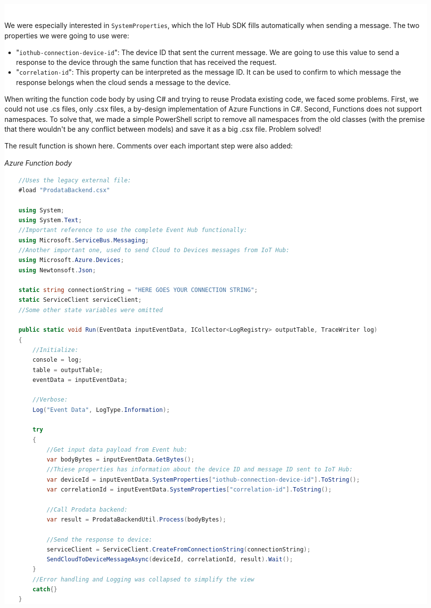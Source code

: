 <br/>

We were especially interested in `SystemProperties`, which the IoT Hub SDK fills automatically when sending a message. The two properties we were going to use were:
- "`iothub-connection-device-id`": The device ID that sent the current message. We are going to use this value to send a response to the device through the same function that has received the request.
- "`correlation-id`": This property can be interpreted as the message ID. It can be used to confirm to which message the response belongs when the cloud sends a message to the device.

When writing the function code body by using C# and trying to reuse Prodata existing code, we faced some problems. First, we could not use .cs files, only .csx files, a by-design implementation of Azure Functions in C#. Second, Functions does not support namespaces. To solve that, we made a simple PowerShell script to remove all namespaces from the old classes (with the premise that there wouldn't be any conflict between models) and save it as a big .csx file. Problem solved!

The result function is shown here. Comments over each important step were also added:

*Azure Function body*

```cs
    //Uses the legacy external file:
    #load "ProdataBackend.csx"

    using System;
    using System.Text;
    //Important reference to use the complete Event Hub functionally:
    using Microsoft.ServiceBus.Messaging;
    //Another important one, used to send Cloud to Devices messages from IoT Hub:
    using Microsoft.Azure.Devices;
    using Newtonsoft.Json;

    static string connectionString = "HERE GOES YOUR CONNECTION STRING";
    static ServiceClient serviceClient;
    //Some other state variables were omitted

    public static void Run(EventData inputEventData, ICollector<LogRegistry> outputTable, TraceWriter log)
    {
        //Initialize:
        console = log;
        table = outputTable;
        eventData = inputEventData;

        //Verbose:
        Log("Event Data", LogType.Information);

        try
        {
            //Get input data payload from Event hub:
            var bodyBytes = inputEventData.GetBytes();
            //Thiese properties has information about the device ID and message ID sent to IoT Hub:
            var deviceId = inputEventData.SystemProperties["iothub-connection-device-id"].ToString();
            var correlationId = inputEventData.SystemProperties["correlation-id"].ToString();

            //Call Prodata backend:
            var result = ProdataBackendUtil.Process(bodyBytes);

            //Send the response to device:
            serviceClient = ServiceClient.CreateFromConnectionString(connectionString);
            SendCloudToDeviceMessageAsync(deviceId, correlationId, result).Wait();
        }
        //Error handling and Logging was collapsed to simplify the view
        catch{}
    }
```